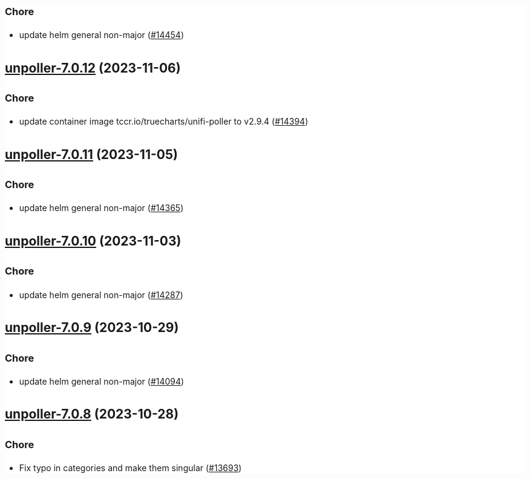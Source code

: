 ### Chore

- update helm general non-major ([#14454](https://github.com/truecharts/charts/issues/14454))
  
  


## [unpoller-7.0.12](https://github.com/truecharts/charts/compare/unpoller-7.0.11...unpoller-7.0.12) (2023-11-06)

### Chore

- update container image tccr.io/truecharts/unifi-poller to v2.9.4 ([#14394](https://github.com/truecharts/charts/issues/14394))
  
  


## [unpoller-7.0.11](https://github.com/truecharts/charts/compare/unpoller-7.0.10...unpoller-7.0.11) (2023-11-05)

### Chore

- update helm general non-major ([#14365](https://github.com/truecharts/charts/issues/14365))
  
  


## [unpoller-7.0.10](https://github.com/truecharts/charts/compare/unpoller-7.0.9...unpoller-7.0.10) (2023-11-03)

### Chore

- update helm general non-major ([#14287](https://github.com/truecharts/charts/issues/14287))
  
  


## [unpoller-7.0.9](https://github.com/truecharts/charts/compare/unpoller-7.0.8...unpoller-7.0.9) (2023-10-29)

### Chore

- update helm general non-major ([#14094](https://github.com/truecharts/charts/issues/14094))
  
  


## [unpoller-7.0.8](https://github.com/truecharts/charts/compare/unpoller-7.0.6...unpoller-7.0.8) (2023-10-28)

### Chore

- Fix typo in categories and make them singular ([#13693](https://github.com/truecharts/charts/issues/13693))
  